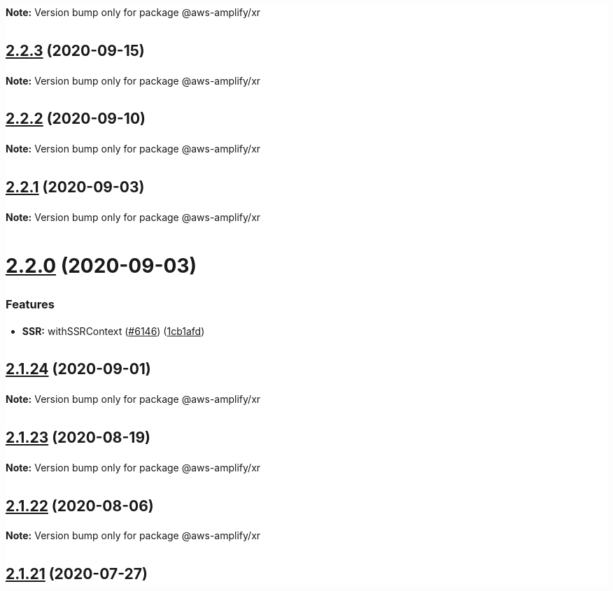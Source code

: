 **Note:** Version bump only for package @aws-amplify/xr

## [2.2.3](https://github.com/aws-amplify/amplify-js/compare/@aws-amplify/xr@2.2.2...@aws-amplify/xr@2.2.3) (2020-09-15)

**Note:** Version bump only for package @aws-amplify/xr

## [2.2.2](https://github.com/aws-amplify/amplify-js/compare/@aws-amplify/xr@2.2.1...@aws-amplify/xr@2.2.2) (2020-09-10)

**Note:** Version bump only for package @aws-amplify/xr

## [2.2.1](https://github.com/aws-amplify/amplify-js/compare/@aws-amplify/xr@2.2.0...@aws-amplify/xr@2.2.1) (2020-09-03)

**Note:** Version bump only for package @aws-amplify/xr

# [2.2.0](https://github.com/aws-amplify/amplify-js/compare/@aws-amplify/xr@2.1.24...@aws-amplify/xr@2.2.0) (2020-09-03)

### Features

- **SSR:** withSSRContext ([#6146](https://github.com/aws-amplify/amplify-js/issues/6146)) ([1cb1afd](https://github.com/aws-amplify/amplify-js/commit/1cb1afd1e56135908dceb2ef6403f0b3e78067fe))

## [2.1.24](https://github.com/aws-amplify/amplify-js/compare/@aws-amplify/xr@2.1.23...@aws-amplify/xr@2.1.24) (2020-09-01)

**Note:** Version bump only for package @aws-amplify/xr

## [2.1.23](https://github.com/aws-amplify/amplify-js/compare/@aws-amplify/xr@2.1.22...@aws-amplify/xr@2.1.23) (2020-08-19)

**Note:** Version bump only for package @aws-amplify/xr

## [2.1.22](https://github.com/aws-amplify/amplify-js/compare/@aws-amplify/xr@2.1.21...@aws-amplify/xr@2.1.22) (2020-08-06)

**Note:** Version bump only for package @aws-amplify/xr

## [2.1.21](https://github.com/aws-amplify/amplify-js/compare/@aws-amplify/xr@2.1.20...@aws-amplify/xr@2.1.21) (2020-07-27)
